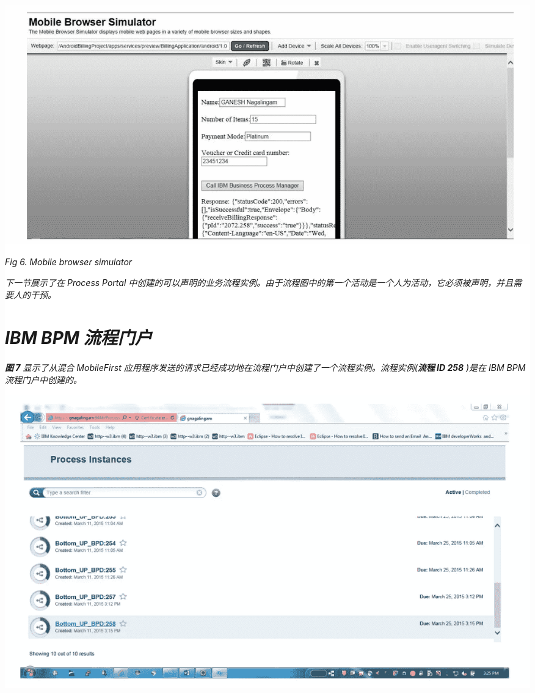 *![](img/894e8eee7ebb97981b3202a9dcbaa642.png)*

*Fig 6\. Mobile browser simulator*

*下一节展示了在 Process Portal 中创建的可以声明的业务流程实例。由于流程图中的第一个活动是一个人为活动，它必须被声明，并且需要人的干预。*

# *IBM BPM 流程门户*

***图 7** 显示了从混合 MobileFirst 应用程序发送的请求已经成功地在流程门户中创建了一个流程实例。流程实例(**流程 ID 258** )是在 IBM BPM 流程门户中创建的。*

*![](img/0e098b3fa1cbdcc401ed67e3418e16b7.png)*
